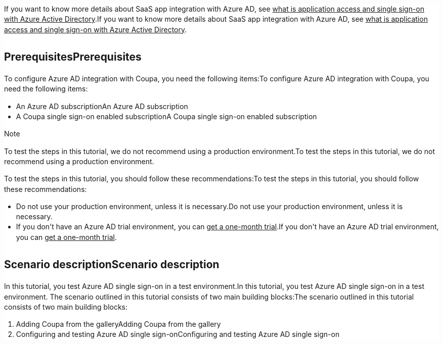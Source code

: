<span data-ttu-id="b9764-109">If you want to know more details about SaaS app integration with Azure AD, see [what is application access and single sign-on with Azure Active Directory](../manage-apps/what-is-single-sign-on.md).</span><span class="sxs-lookup"><span data-stu-id="b9764-109">If you want to know more details about SaaS app integration with Azure AD, see [what is application access and single sign-on with Azure Active Directory](../manage-apps/what-is-single-sign-on.md).</span></span>

## <a name="prerequisites"></a><span data-ttu-id="b9764-110">Prerequisites</span><span class="sxs-lookup"><span data-stu-id="b9764-110">Prerequisites</span></span>

<span data-ttu-id="b9764-111">To configure Azure AD integration with Coupa, you need the following items:</span><span class="sxs-lookup"><span data-stu-id="b9764-111">To configure Azure AD integration with Coupa, you need the following items:</span></span>

- <span data-ttu-id="b9764-112">An Azure AD subscription</span><span class="sxs-lookup"><span data-stu-id="b9764-112">An Azure AD subscription</span></span>
- <span data-ttu-id="b9764-113">A Coupa single sign-on enabled subscription</span><span class="sxs-lookup"><span data-stu-id="b9764-113">A Coupa single sign-on enabled subscription</span></span>

> [!NOTE]
> <span data-ttu-id="b9764-114">To test the steps in this tutorial, we do not recommend using a production environment.</span><span class="sxs-lookup"><span data-stu-id="b9764-114">To test the steps in this tutorial, we do not recommend using a production environment.</span></span>

<span data-ttu-id="b9764-115">To test the steps in this tutorial, you should follow these recommendations:</span><span class="sxs-lookup"><span data-stu-id="b9764-115">To test the steps in this tutorial, you should follow these recommendations:</span></span>

- <span data-ttu-id="b9764-116">Do not use your production environment, unless it is necessary.</span><span class="sxs-lookup"><span data-stu-id="b9764-116">Do not use your production environment, unless it is necessary.</span></span>
- <span data-ttu-id="b9764-117">If you don't have an Azure AD trial environment, you can [get a one-month trial](https://azure.microsoft.com/pricing/free-trial/).</span><span class="sxs-lookup"><span data-stu-id="b9764-117">If you don't have an Azure AD trial environment, you can [get a one-month trial](https://azure.microsoft.com/pricing/free-trial/).</span></span>

## <a name="scenario-description"></a><span data-ttu-id="b9764-118">Scenario description</span><span class="sxs-lookup"><span data-stu-id="b9764-118">Scenario description</span></span>
<span data-ttu-id="b9764-119">In this tutorial, you test Azure AD single sign-on in a test environment.</span><span class="sxs-lookup"><span data-stu-id="b9764-119">In this tutorial, you test Azure AD single sign-on in a test environment.</span></span> <span data-ttu-id="b9764-120">The scenario outlined in this tutorial consists of two main building blocks:</span><span class="sxs-lookup"><span data-stu-id="b9764-120">The scenario outlined in this tutorial consists of two main building blocks:</span></span>

1. <span data-ttu-id="b9764-121">Adding Coupa from the gallery</span><span class="sxs-lookup"><span data-stu-id="b9764-121">Adding Coupa from the gallery</span></span>
1. <span data-ttu-id="b9764-122">Configuring and testing Azure AD single sign-on</span><span class="sxs-lookup"><span data-stu-id="b9764-122">Configuring and testing Azure AD single sign-on</span></span>


[1]: ./media/coupa-tutorial/tutorial_general_01.png
[2]: ./media/coupa-tutorial/tutorial_general_02.png
[3]: ./media/coupa-tutorial/tutorial_general_03.png
[4]: ./media/coupa-tutorial/tutorial_general_04.png
[100]: ./media/coupa-tutorial/tutorial_general_100.png
[200]: ./media/coupa-tutorial/tutorial_general_200.png
[201]: ./media/coupa-tutorial/tutorial_general_201.png
[202]: ./media/coupa-tutorial/tutorial_general_202.png
[203]: ./media/coupa-tutorial/tutorial_general_203.png